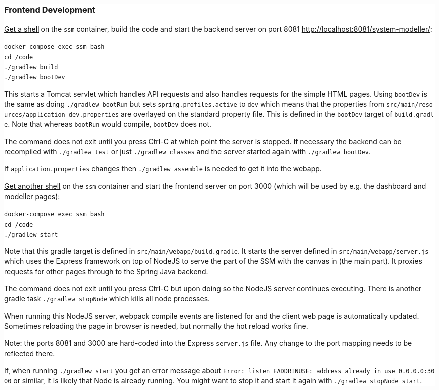 ### Frontend Development

[Get a shell](#getting-a-shell) on the `ssm` container, build the code and
start the backend server on port 8081 <http://localhost:8081/system-modeller/>:

```shell
docker-compose exec ssm bash
cd /code
./gradlew build
./gradlew bootDev
```

This starts a Tomcat servlet which handles API requests and also handles
requests for the simple HTML pages. Using `bootDev` is the same as doing
`./gradlew bootRun` but sets `spring.profiles.active` to `dev` which means that
the properties from `src/main/resources/application-dev.properties` are
overlayed on the standard property file. This is defined in the `bootDev`
target of `build.gradle`. Note that whereas `bootRun` would compile, `bootDev`
does not.

The command does not exit until you press Ctrl-C at which point the server is
stopped. If necessary the backend can be recompiled with `./gradlew test` or
just `./gradlew classes` and the server started again with `./gradlew bootDev`.

If `application.properties` changes then `./gradlew assemble` is needed to get
it into the webapp.

[Get another shell](#getting-a-shell) on the `ssm` container and start the
frontend server on port 3000 (which will be used by e.g. the dashboard and
modeller pages):

```shell
docker-compose exec ssm bash
cd /code
./gradlew start
```

Note that this gradle target is defined in `src/main/webapp/build.gradle`. It
starts the server defined in `src/main/webapp/server.js` which uses the Express
framework on top of NodeJS to serve the part of the SSM with the canvas in (the
main part). It proxies requests for other pages through to the Spring Java
backend.

The command does not exit until you press Ctrl-C but upon doing so the NodeJS
server continues executing. There is another gradle task `./gradlew stopNode`
which kills all node processes.

When running this NodeJS server, webpack compile events are listened for and
the client web page is automatically updated. Sometimes reloading the page in
browser is needed, but normally the hot reload works fine.

Note: the ports 8081 and 3000 are hard-coded into the Express `server.js` file.
Any change to the port mapping needs to be reflected there.

If, when running `./gradlew start` you get an error message about `Error:
listen EADDRINUSE: address already in use 0.0.0.0:3000` or similar, it is
likely that Node is already running. You might want to stop it and start it
again with `./gradlew stopNode start`.
